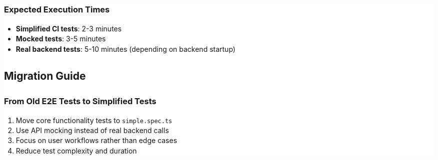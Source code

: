 ### Expected Execution Times
- **Simplified CI tests**: 2-3 minutes
- **Mocked tests**: 3-5 minutes
- **Real backend tests**: 5-10 minutes (depending on backend startup)

## Migration Guide

### From Old E2E Tests to Simplified Tests
1. Move core functionality tests to `simple.spec.ts`
2. Use API mocking instead of real backend calls
3. Focus on user workflows rather than edge cases
4. Reduce test complexity and duration 